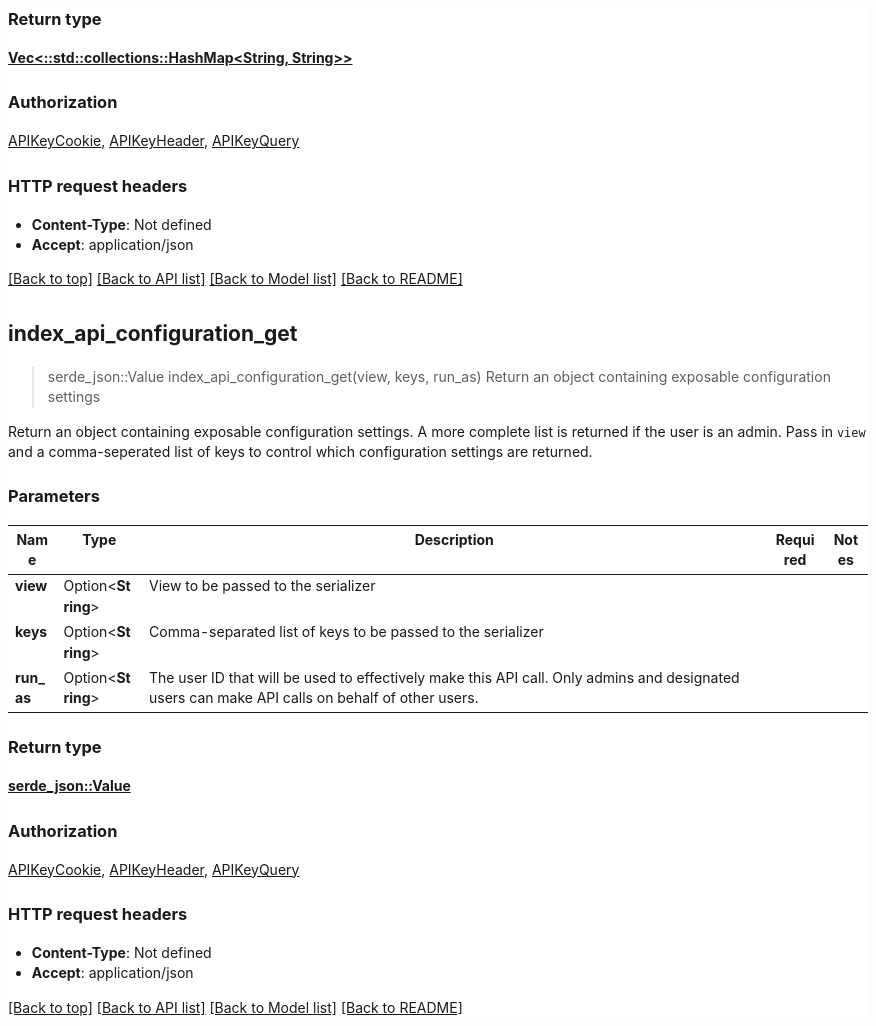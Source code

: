 ### Return type

[**Vec<::std::collections::HashMap<String, String>>**](map.md)

### Authorization

[APIKeyCookie](../README.md#APIKeyCookie), [APIKeyHeader](../README.md#APIKeyHeader), [APIKeyQuery](../README.md#APIKeyQuery)

### HTTP request headers

- **Content-Type**: Not defined
- **Accept**: application/json

[[Back to top]](#) [[Back to API list]](../README.md#documentation-for-api-endpoints) [[Back to Model list]](../README.md#documentation-for-models) [[Back to README]](../README.md)


## index_api_configuration_get

> serde_json::Value index_api_configuration_get(view, keys, run_as)
Return an object containing exposable configuration settings

Return an object containing exposable configuration settings.  A more complete list is returned if the user is an admin. Pass in `view` and a comma-seperated list of keys to control which configuration settings are returned.

### Parameters


Name | Type | Description  | Required | Notes
------------- | ------------- | ------------- | ------------- | -------------
**view** | Option<**String**> | View to be passed to the serializer |  |
**keys** | Option<**String**> | Comma-separated list of keys to be passed to the serializer |  |
**run_as** | Option<**String**> | The user ID that will be used to effectively make this API call. Only admins and designated users can make API calls on behalf of other users. |  |

### Return type

[**serde_json::Value**](serde_json::Value.md)

### Authorization

[APIKeyCookie](../README.md#APIKeyCookie), [APIKeyHeader](../README.md#APIKeyHeader), [APIKeyQuery](../README.md#APIKeyQuery)

### HTTP request headers

- **Content-Type**: Not defined
- **Accept**: application/json

[[Back to top]](#) [[Back to API list]](../README.md#documentation-for-api-endpoints) [[Back to Model list]](../README.md#documentation-for-models) [[Back to README]](../README.md)
